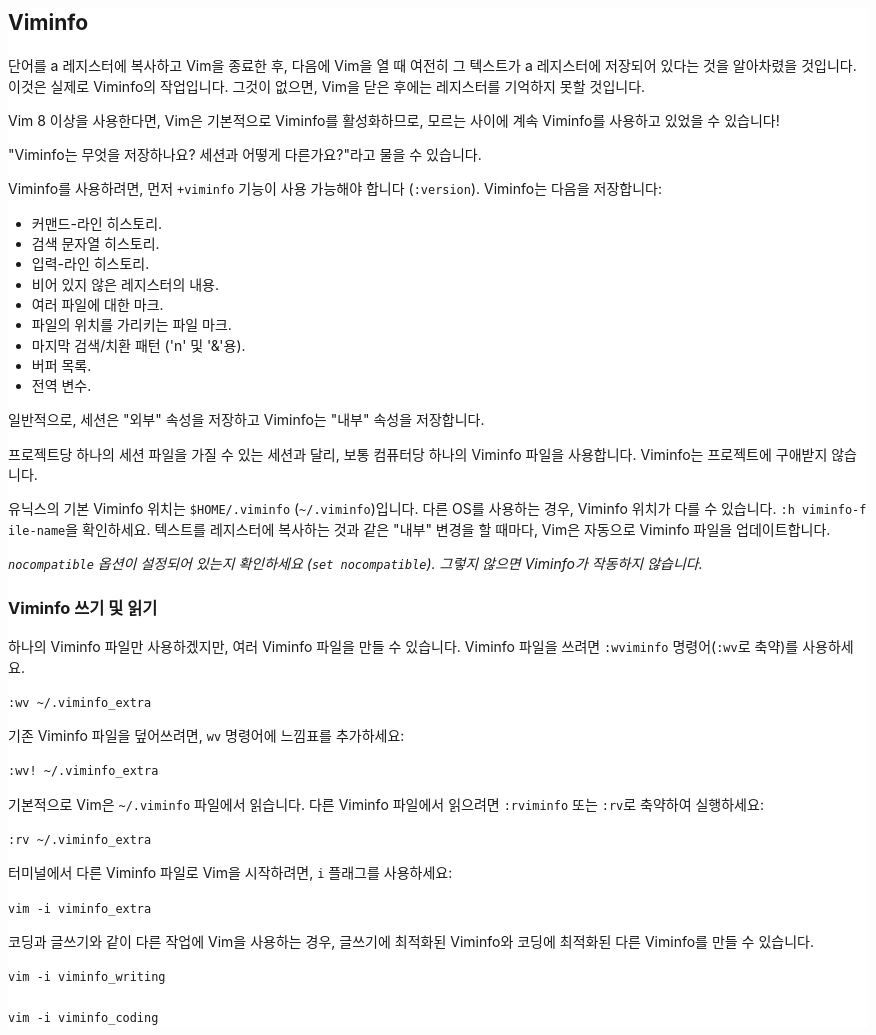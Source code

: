 ## Viminfo

단어를 a 레지스터에 복사하고 Vim을 종료한 후, 다음에 Vim을 열 때 여전히 그 텍스트가 a 레지스터에 저장되어 있다는 것을 알아차렸을 것입니다. 이것은 실제로 Viminfo의 작업입니다. 그것이 없으면, Vim을 닫은 후에는 레지스터를 기억하지 못할 것입니다.

Vim 8 이상을 사용한다면, Vim은 기본적으로 Viminfo를 활성화하므로, 모르는 사이에 계속 Viminfo를 사용하고 있었을 수 있습니다!

"Viminfo는 무엇을 저장하나요? 세션과 어떻게 다른가요?"라고 물을 수 있습니다.

Viminfo를 사용하려면, 먼저 `+viminfo` 기능이 사용 가능해야 합니다 (`:version`). Viminfo는 다음을 저장합니다:
- 커맨드-라인 히스토리.
- 검색 문자열 히스토리.
- 입력-라인 히스토리.
- 비어 있지 않은 레지스터의 내용.
- 여러 파일에 대한 마크.
- 파일의 위치를 가리키는 파일 마크.
- 마지막 검색/치환 패턴 ('n' 및 '&'용).
- 버퍼 목록.
- 전역 변수.

일반적으로, 세션은 "외부" 속성을 저장하고 Viminfo는 "내부" 속성을 저장합니다.

프로젝트당 하나의 세션 파일을 가질 수 있는 세션과 달리, 보통 컴퓨터당 하나의 Viminfo 파일을 사용합니다. Viminfo는 프로젝트에 구애받지 않습니다.

유닉스의 기본 Viminfo 위치는 `$HOME/.viminfo` (`~/.viminfo`)입니다. 다른 OS를 사용하는 경우, Viminfo 위치가 다를 수 있습니다. `:h viminfo-file-name`을 확인하세요. 텍스트를 레지스터에 복사하는 것과 같은 "내부" 변경을 할 때마다, Vim은 자동으로 Viminfo 파일을 업데이트합니다.

*`nocompatible` 옵션이 설정되어 있는지 확인하세요 (`set nocompatible`). 그렇지 않으면 Viminfo가 작동하지 않습니다.*

### Viminfo 쓰기 및 읽기

하나의 Viminfo 파일만 사용하겠지만, 여러 Viminfo 파일을 만들 수 있습니다. Viminfo 파일을 쓰려면 `:wviminfo` 명령어(`:wv`로 축약)를 사용하세요.

```
:wv ~/.viminfo_extra
```

기존 Viminfo 파일을 덮어쓰려면, `wv` 명령어에 느낌표를 추가하세요:

```
:wv! ~/.viminfo_extra
```

기본적으로 Vim은 `~/.viminfo` 파일에서 읽습니다. 다른 Viminfo 파일에서 읽으려면 `:rviminfo` 또는 `:rv`로 축약하여 실행하세요:

```
:rv ~/.viminfo_extra
```

터미널에서 다른 Viminfo 파일로 Vim을 시작하려면, `i` 플래그를 사용하세요:

```
vim -i viminfo_extra
```

코딩과 글쓰기와 같이 다른 작업에 Vim을 사용하는 경우, 글쓰기에 최적화된 Viminfo와 코딩에 최적화된 다른 Viminfo를 만들 수 있습니다.

```
vim -i viminfo_writing

vim -i viminfo_coding
```
